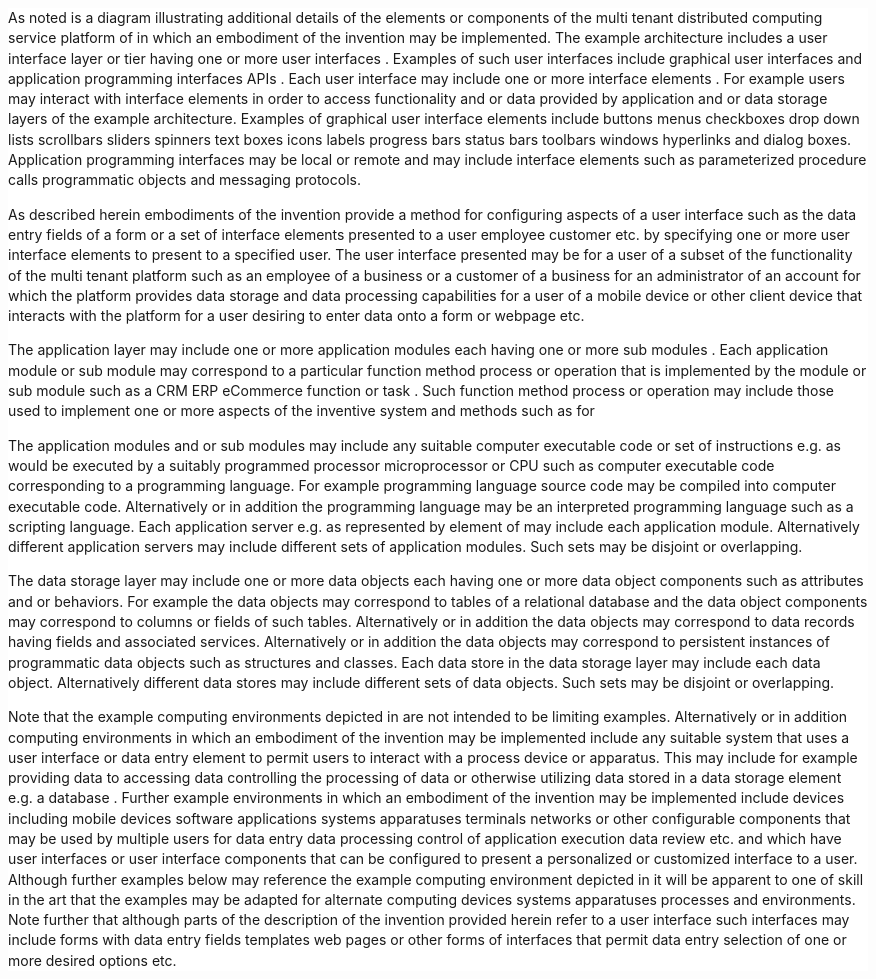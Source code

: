 As noted is a diagram illustrating additional details of the elements or components of the multi tenant distributed computing service platform of in which an embodiment of the invention may be implemented. The example architecture includes a user interface layer or tier having one or more user interfaces . Examples of such user interfaces include graphical user interfaces and application programming interfaces APIs . Each user interface may include one or more interface elements . For example users may interact with interface elements in order to access functionality and or data provided by application and or data storage layers of the example architecture. Examples of graphical user interface elements include buttons menus checkboxes drop down lists scrollbars sliders spinners text boxes icons labels progress bars status bars toolbars windows hyperlinks and dialog boxes. Application programming interfaces may be local or remote and may include interface elements such as parameterized procedure calls programmatic objects and messaging protocols.

As described herein embodiments of the invention provide a method for configuring aspects of a user interface such as the data entry fields of a form or a set of interface elements presented to a user employee customer etc. by specifying one or more user interface elements to present to a specified user. The user interface presented may be for a user of a subset of the functionality of the multi tenant platform such as an employee of a business or a customer of a business for an administrator of an account for which the platform provides data storage and data processing capabilities for a user of a mobile device or other client device that interacts with the platform for a user desiring to enter data onto a form or webpage etc.

The application layer may include one or more application modules each having one or more sub modules . Each application module or sub module may correspond to a particular function method process or operation that is implemented by the module or sub module such as a CRM ERP eCommerce function or task . Such function method process or operation may include those used to implement one or more aspects of the inventive system and methods such as for 

The application modules and or sub modules may include any suitable computer executable code or set of instructions e.g. as would be executed by a suitably programmed processor microprocessor or CPU such as computer executable code corresponding to a programming language. For example programming language source code may be compiled into computer executable code. Alternatively or in addition the programming language may be an interpreted programming language such as a scripting language. Each application server e.g. as represented by element of may include each application module. Alternatively different application servers may include different sets of application modules. Such sets may be disjoint or overlapping.

The data storage layer may include one or more data objects each having one or more data object components such as attributes and or behaviors. For example the data objects may correspond to tables of a relational database and the data object components may correspond to columns or fields of such tables. Alternatively or in addition the data objects may correspond to data records having fields and associated services. Alternatively or in addition the data objects may correspond to persistent instances of programmatic data objects such as structures and classes. Each data store in the data storage layer may include each data object. Alternatively different data stores may include different sets of data objects. Such sets may be disjoint or overlapping.

Note that the example computing environments depicted in are not intended to be limiting examples. Alternatively or in addition computing environments in which an embodiment of the invention may be implemented include any suitable system that uses a user interface or data entry element to permit users to interact with a process device or apparatus. This may include for example providing data to accessing data controlling the processing of data or otherwise utilizing data stored in a data storage element e.g. a database . Further example environments in which an embodiment of the invention may be implemented include devices including mobile devices software applications systems apparatuses terminals networks or other configurable components that may be used by multiple users for data entry data processing control of application execution data review etc. and which have user interfaces or user interface components that can be configured to present a personalized or customized interface to a user. Although further examples below may reference the example computing environment depicted in it will be apparent to one of skill in the art that the examples may be adapted for alternate computing devices systems apparatuses processes and environments. Note further that although parts of the description of the invention provided herein refer to a user interface such interfaces may include forms with data entry fields templates web pages or other forms of interfaces that permit data entry selection of one or more desired options etc.
